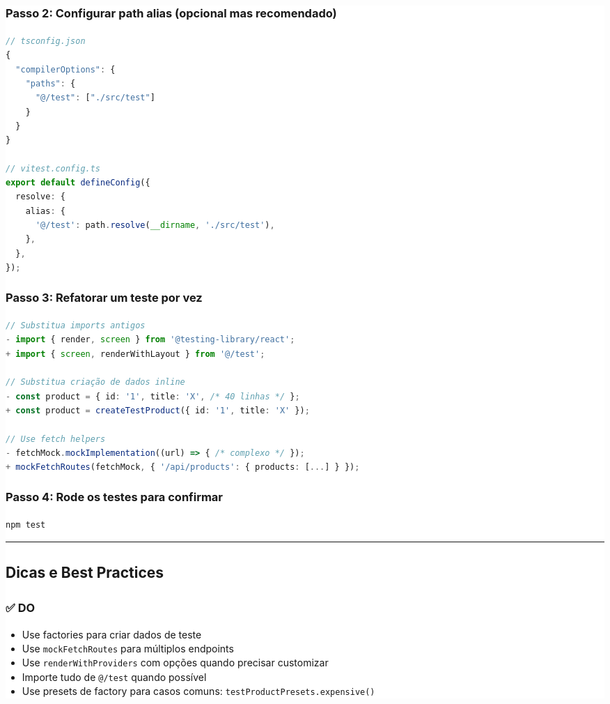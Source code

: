 ### Passo 2: Configurar path alias (opcional mas recomendado)

```typescript
// tsconfig.json
{
  "compilerOptions": {
    "paths": {
      "@/test": ["./src/test"]
    }
  }
}

// vitest.config.ts
export default defineConfig({
  resolve: {
    alias: {
      '@/test': path.resolve(__dirname, './src/test'),
    },
  },
});
```

### Passo 3: Refatorar um teste por vez

```typescript
// Substitua imports antigos
- import { render, screen } from '@testing-library/react';
+ import { screen, renderWithLayout } from '@/test';

// Substitua criação de dados inline
- const product = { id: '1', title: 'X', /* 40 linhas */ };
+ const product = createTestProduct({ id: '1', title: 'X' });

// Use fetch helpers
- fetchMock.mockImplementation((url) => { /* complexo */ });
+ mockFetchRoutes(fetchMock, { '/api/products': { products: [...] } });
```

### Passo 4: Rode os testes para confirmar

```bash
npm test
```

---

## Dicas e Best Practices

### ✅ DO

- Use factories para criar dados de teste
- Use `mockFetchRoutes` para múltiplos endpoints
- Use `renderWithProviders` com opções quando precisar customizar
- Importe tudo de `@/test` quando possível
- Use presets de factory para casos comuns: `testProductPresets.expensive()`

